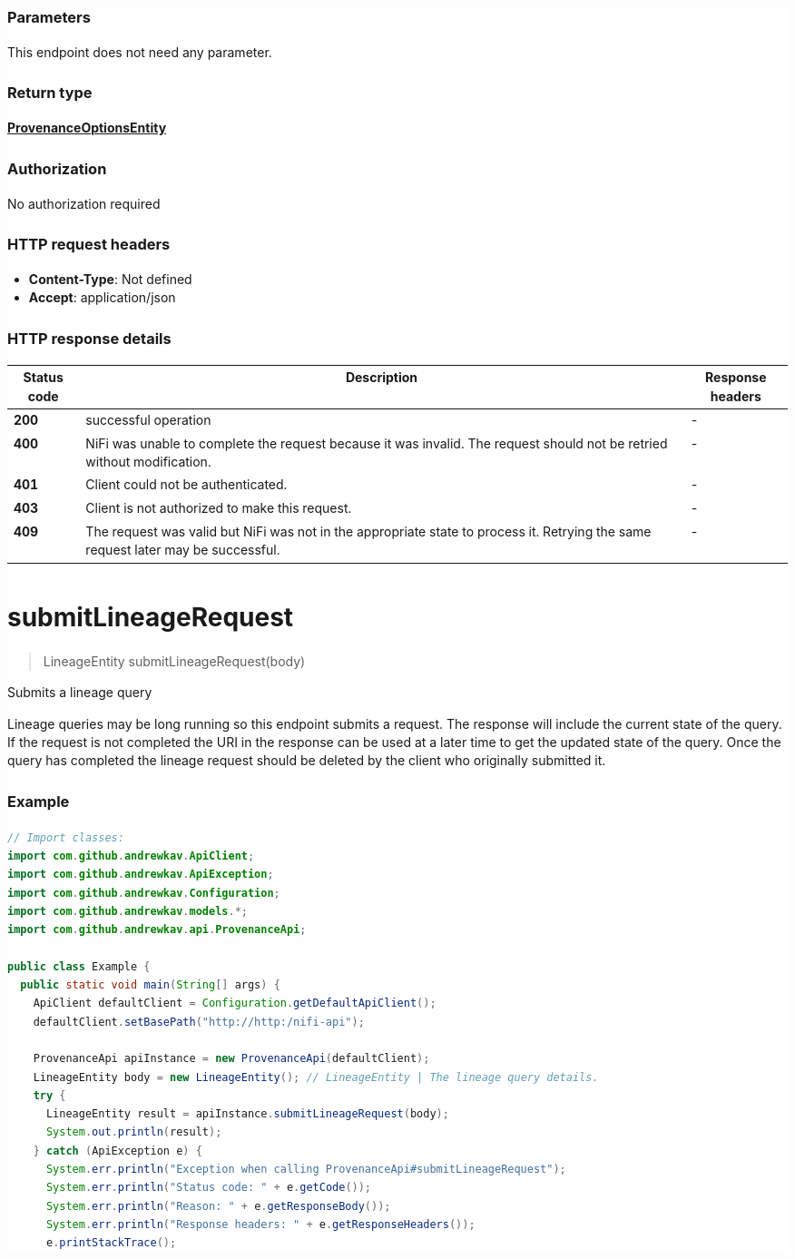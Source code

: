 ### Parameters
This endpoint does not need any parameter.

### Return type

[**ProvenanceOptionsEntity**](ProvenanceOptionsEntity.md)

### Authorization

No authorization required

### HTTP request headers

 - **Content-Type**: Not defined
 - **Accept**: application/json

### HTTP response details
| Status code | Description | Response headers |
|-------------|-------------|------------------|
**200** | successful operation |  -  |
**400** | NiFi was unable to complete the request because it was invalid. The request should not be retried without modification. |  -  |
**401** | Client could not be authenticated. |  -  |
**403** | Client is not authorized to make this request. |  -  |
**409** | The request was valid but NiFi was not in the appropriate state to process it. Retrying the same request later may be successful. |  -  |

<a name="submitLineageRequest"></a>
# **submitLineageRequest**
> LineageEntity submitLineageRequest(body)

Submits a lineage query

Lineage queries may be long running so this endpoint submits a request. The response will include the current state of the query. If the request is not completed the URI in the response can be used at a later time to get the updated state of the query. Once the query has completed the lineage request should be deleted by the client who originally submitted it.

### Example
```java
// Import classes:
import com.github.andrewkav.ApiClient;
import com.github.andrewkav.ApiException;
import com.github.andrewkav.Configuration;
import com.github.andrewkav.models.*;
import com.github.andrewkav.api.ProvenanceApi;

public class Example {
  public static void main(String[] args) {
    ApiClient defaultClient = Configuration.getDefaultApiClient();
    defaultClient.setBasePath("http://http:/nifi-api");

    ProvenanceApi apiInstance = new ProvenanceApi(defaultClient);
    LineageEntity body = new LineageEntity(); // LineageEntity | The lineage query details.
    try {
      LineageEntity result = apiInstance.submitLineageRequest(body);
      System.out.println(result);
    } catch (ApiException e) {
      System.err.println("Exception when calling ProvenanceApi#submitLineageRequest");
      System.err.println("Status code: " + e.getCode());
      System.err.println("Reason: " + e.getResponseBody());
      System.err.println("Response headers: " + e.getResponseHeaders());
      e.printStackTrace();
```